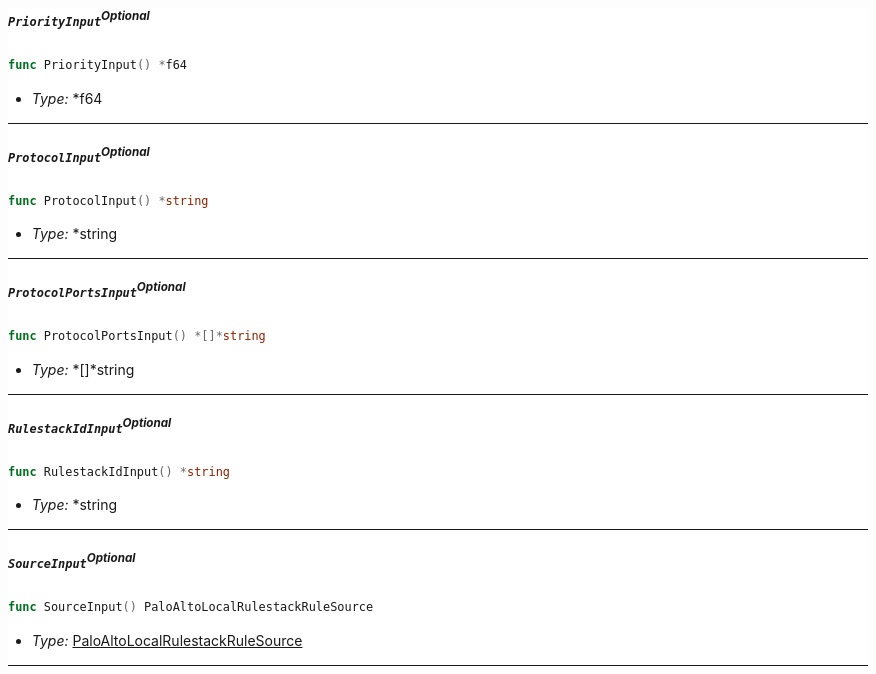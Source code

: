 ##### `PriorityInput`<sup>Optional</sup> <a name="PriorityInput" id="@cdktf/provider-azurerm.paloAltoLocalRulestackRule.PaloAltoLocalRulestackRule.property.priorityInput"></a>

```go
func PriorityInput() *f64
```

- *Type:* *f64

---

##### `ProtocolInput`<sup>Optional</sup> <a name="ProtocolInput" id="@cdktf/provider-azurerm.paloAltoLocalRulestackRule.PaloAltoLocalRulestackRule.property.protocolInput"></a>

```go
func ProtocolInput() *string
```

- *Type:* *string

---

##### `ProtocolPortsInput`<sup>Optional</sup> <a name="ProtocolPortsInput" id="@cdktf/provider-azurerm.paloAltoLocalRulestackRule.PaloAltoLocalRulestackRule.property.protocolPortsInput"></a>

```go
func ProtocolPortsInput() *[]*string
```

- *Type:* *[]*string

---

##### `RulestackIdInput`<sup>Optional</sup> <a name="RulestackIdInput" id="@cdktf/provider-azurerm.paloAltoLocalRulestackRule.PaloAltoLocalRulestackRule.property.rulestackIdInput"></a>

```go
func RulestackIdInput() *string
```

- *Type:* *string

---

##### `SourceInput`<sup>Optional</sup> <a name="SourceInput" id="@cdktf/provider-azurerm.paloAltoLocalRulestackRule.PaloAltoLocalRulestackRule.property.sourceInput"></a>

```go
func SourceInput() PaloAltoLocalRulestackRuleSource
```

- *Type:* <a href="#@cdktf/provider-azurerm.paloAltoLocalRulestackRule.PaloAltoLocalRulestackRuleSource">PaloAltoLocalRulestackRuleSource</a>

---